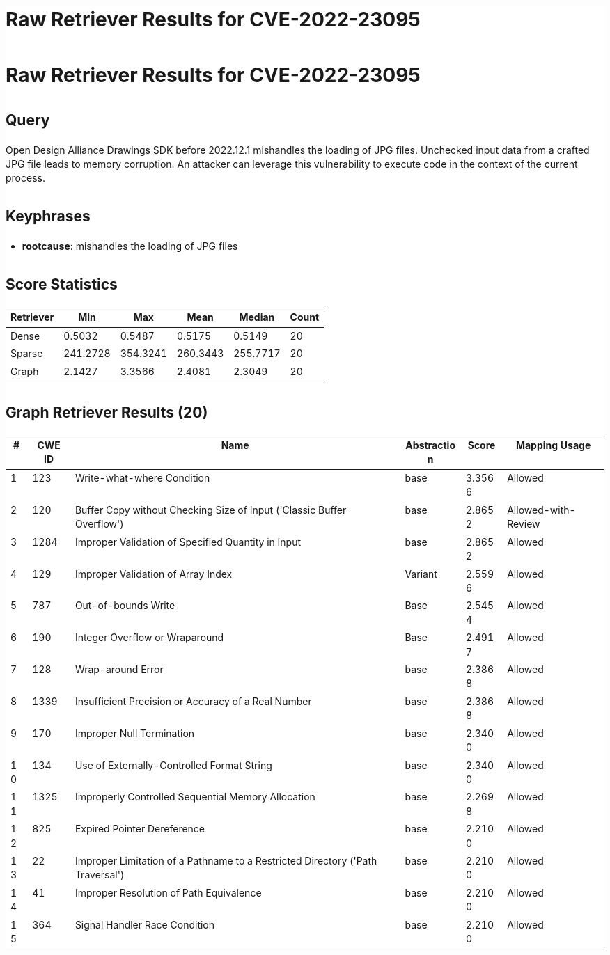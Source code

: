 # Raw Retriever Results for CVE-2022-23095

# Raw Retriever Results for CVE-2022-23095

## Query
Open Design Alliance Drawings SDK before 2022.12.1 mishandles the loading of JPG files. Unchecked input data from a crafted JPG file leads to memory corruption. An attacker can leverage this vulnerability to execute code in the context of the current process.

## Keyphrases
- **rootcause**: mishandles the loading of JPG files

## Score Statistics
| Retriever | Min | Max | Mean | Median | Count |
|-----------|-----|-----|------|--------|-------|
| Dense | 0.5032 | 0.5487 | 0.5175 | 0.5149 | 20 |
| Sparse | 241.2728 | 354.3241 | 260.3443 | 255.7717 | 20 |
| Graph | 2.1427 | 3.3566 | 2.4081 | 2.3049 | 20 |

## Graph Retriever Results (20)
| # | CWE ID | Name | Abstraction | Score | Mapping Usage |
|---|--------|------|-------------|-------|---------------|
| 1 | 123 | Write-what-where Condition | base | 3.3566 | Allowed |
| 2 | 120 | Buffer Copy without Checking Size of Input ('Classic Buffer Overflow') | base | 2.8652 | Allowed-with-Review |
| 3 | 1284 | Improper Validation of Specified Quantity in Input | base | 2.8652 | Allowed |
| 4 | 129 | Improper Validation of Array Index | Variant | 2.5596 | Allowed |
| 5 | 787 | Out-of-bounds Write | Base | 2.5454 | Allowed |
| 6 | 190 | Integer Overflow or Wraparound | Base | 2.4917 | Allowed |
| 7 | 128 | Wrap-around Error | base | 2.3868 | Allowed |
| 8 | 1339 | Insufficient Precision or Accuracy of a Real Number | base | 2.3868 | Allowed |
| 9 | 170 | Improper Null Termination | base | 2.3400 | Allowed |
| 10 | 134 | Use of Externally-Controlled Format String | base | 2.3400 | Allowed |
| 11 | 1325 | Improperly Controlled Sequential Memory Allocation | base | 2.2698 | Allowed |
| 12 | 825 | Expired Pointer Dereference | base | 2.2100 | Allowed |
| 13 | 22 | Improper Limitation of a Pathname to a Restricted Directory ('Path Traversal') | base | 2.2100 | Allowed |
| 14 | 41 | Improper Resolution of Path Equivalence | base | 2.2100 | Allowed |
| 15 | 364 | Signal Handler Race Condition | base | 2.2100 | Allowed |
